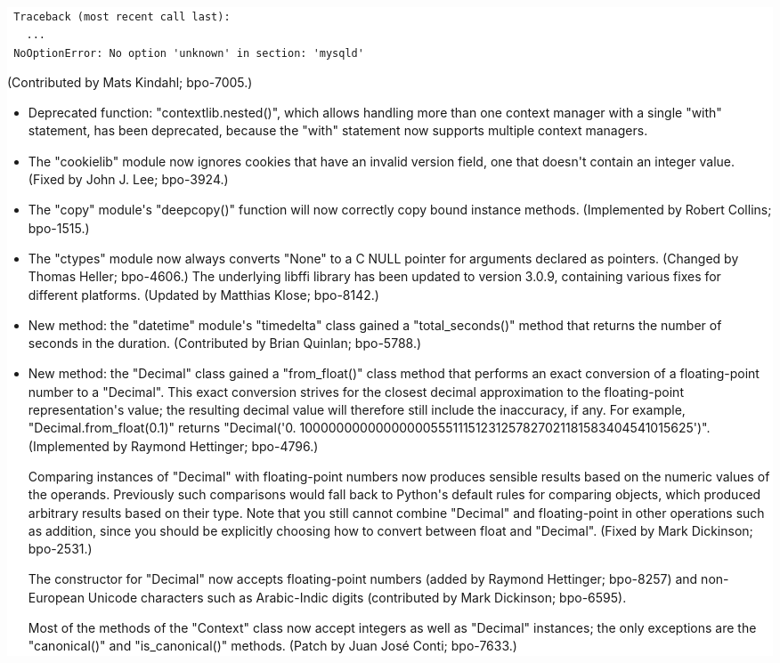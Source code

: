      Traceback (most recent call last):
       ...
     NoOptionError: No option 'unknown' in section: 'mysqld'

  (Contributed by Mats Kindahl; bpo-7005.)

* Deprecated function: "contextlib.nested()", which allows handling
  more than one context manager with a single "with" statement, has
  been deprecated, because the "with" statement now supports multiple
  context managers.

* The "cookielib" module now ignores cookies that have an invalid
  version field, one that doesn't contain an integer value.  (Fixed by
  John J. Lee; bpo-3924.)

* The "copy" module's "deepcopy()" function will now correctly copy
  bound instance methods.  (Implemented by Robert Collins; bpo-1515.)

* The "ctypes" module now always converts "None" to a C NULL pointer
  for arguments declared as pointers.  (Changed by Thomas Heller;
  bpo-4606.)  The underlying libffi library has been updated to
  version 3.0.9, containing various fixes for different platforms.
  (Updated by Matthias Klose; bpo-8142.)

* New method: the "datetime" module's "timedelta" class gained a
  "total_seconds()" method that returns the number of seconds in the
  duration.  (Contributed by Brian Quinlan; bpo-5788.)

* New method: the "Decimal" class gained a "from_float()" class
  method that performs an exact conversion of a floating-point number
  to a "Decimal". This exact conversion strives for the closest
  decimal approximation to the floating-point representation's value;
  the resulting decimal value will therefore still include the
  inaccuracy, if any. For example, "Decimal.from_float(0.1)" returns
  "Decimal('0.
  1000000000000000055511151231257827021181583404541015625')".
  (Implemented by Raymond Hettinger; bpo-4796.)

  Comparing instances of "Decimal" with floating-point numbers now
  produces sensible results based on the numeric values of the
  operands.  Previously such comparisons would fall back to Python's
  default rules for comparing objects, which produced arbitrary
  results based on their type.  Note that you still cannot combine
  "Decimal" and floating-point in other operations such as addition,
  since you should be explicitly choosing how to convert between float
  and "Decimal".  (Fixed by Mark Dickinson; bpo-2531.)

  The constructor for "Decimal" now accepts floating-point numbers
  (added by Raymond Hettinger; bpo-8257) and non-European Unicode
  characters such as Arabic-Indic digits (contributed by Mark
  Dickinson; bpo-6595).

  Most of the methods of the "Context" class now accept integers as
  well as "Decimal" instances; the only exceptions are the
  "canonical()" and "is_canonical()" methods.  (Patch by Juan José
  Conti; bpo-7633.)

